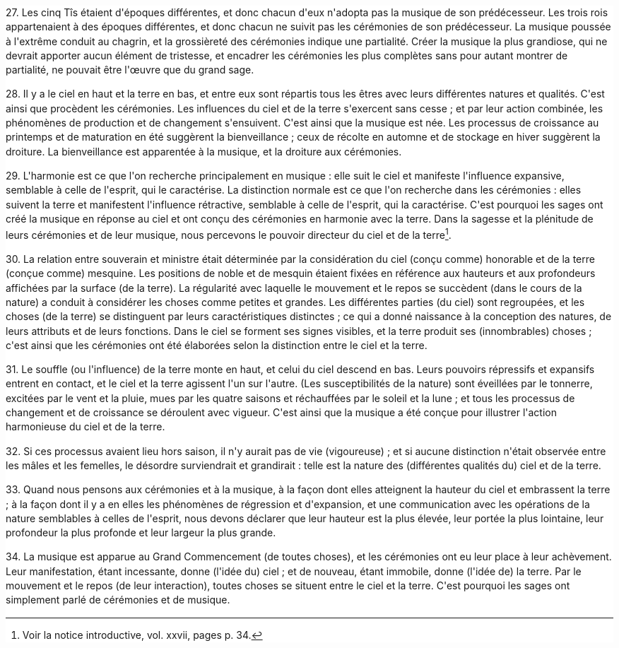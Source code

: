 27\. Les cinq Tîs étaient d'époques différentes, et donc chacun d'eux n'adopta pas la musique de son prédécesseur. Les trois rois appartenaient à des époques différentes, et donc chacun ne suivit pas les cérémonies de son prédécesseur. La musique poussée à l'extrême conduit au chagrin, et la grossièreté des cérémonies indique une partialité. Créer la musique la plus grandiose, qui ne devrait apporter aucun élément de tristesse, et encadrer les cérémonies les plus complètes sans pour autant montrer de partialité, ne pouvait être l'œuvre que du grand sage.

28\. Il y a le ciel en haut et la terre en bas, et entre eux sont répartis tous les êtres avec leurs différentes natures et qualités. C'est ainsi que procèdent les cérémonies. Les influences du ciel et de la terre s'exercent sans cesse ; et par leur action combinée, les phénomènes de production et de changement s'ensuivent. C'est ainsi que la musique est née. Les processus de croissance au printemps et de maturation en été suggèrent la bienveillance ; ceux de récolte en automne et de stockage en hiver suggèrent la droiture. La bienveillance est apparentée à la musique, et la droiture aux cérémonies.

29\. L'harmonie est ce que l'on recherche principalement en musique : elle suit le ciel et manifeste l'influence expansive, semblable à celle de l'esprit, qui le caractérise. La distinction normale est ce que l'on recherche dans les cérémonies : elles suivent la terre et manifestent l'influence rétractive, semblable à celle de l'esprit, qui la caractérise. C'est pourquoi les sages ont créé la musique en réponse au ciel et ont conçu des cérémonies en harmonie avec la terre. Dans la sagesse et la plénitude de leurs cérémonies et de leur musique, nous percevons le pouvoir directeur du ciel et de la terre[^1].

30\. La relation entre souverain et ministre était déterminée par la considération du ciel (conçu comme) honorable et de la terre (conçue comme) mesquine. Les positions de noble et de mesquin étaient fixées en référence aux hauteurs et aux profondeurs affichées par la surface (de la terre). La régularité avec laquelle le mouvement et le repos se succèdent (dans le cours de la nature) a conduit à considérer les choses comme petites et grandes. Les différentes parties (du ciel) sont regroupées, et les choses (de la terre) se distinguent par leurs caractéristiques distinctes ; ce qui a donné naissance à la conception des natures, de leurs attributs et de leurs fonctions. Dans le ciel se forment ses signes visibles, et la terre produit ses (innombrables) choses ; c'est ainsi que les cérémonies ont été élaborées selon la distinction entre le ciel et la terre.

31\. Le souffle (ou l'influence) de la terre monte en haut, et celui du ciel descend en bas. Leurs pouvoirs répressifs et expansifs entrent en contact, et le ciel et la terre agissent l'un sur l'autre. (Les susceptibilités de la nature) sont éveillées par le tonnerre, excitées par le vent et la pluie, mues par les quatre saisons et réchauffées par le soleil et la lune ; et tous les processus de changement et de croissance se déroulent avec vigueur. C'est ainsi que la musique a été conçue pour illustrer l'action harmonieuse du ciel et de la terre.

32\. Si ces processus avaient lieu hors saison, il n'y aurait pas de vie (vigoureuse) ; et si aucune distinction n'était observée entre les mâles et les femelles, le désordre surviendrait et grandirait : telle est la nature des (différentes qualités du) ciel et de la terre.

33\. Quand nous pensons aux cérémonies et à la musique, à la façon dont elles atteignent la hauteur du ciel et embrassent la terre ; à la façon dont il y a en elles les phénomènes de régression et d'expansion, et une communication avec les opérations de la nature semblables à celles de l'esprit, nous devons déclarer que leur hauteur est la plus élevée, leur portée la plus lointaine, leur profondeur la plus profonde et leur largeur la plus grande.

34\. La musique est apparue au Grand Commencement (de toutes choses), et les cérémonies ont eu leur place à leur achèvement. Leur manifestation, étant incessante, donne (l'idée du) ciel ; et de nouveau, étant immobile, donne (l'idée de) la terre. Par le mouvement et le repos (de leur interaction), toutes choses se situent entre le ciel et la terre. C'est pourquoi les sages ont simplement parlé de cérémonies et de musique.


[^1]: Voir la notice introductive, vol. xxvii, pages p. 34.
[^2]: Il y avait une représentation pantomime de scènes de guerre, dans laquelle les exécutants brandissaient des boucliers et des haches ; et une autre de scènes de paix, dans laquelle ils agitaient des plumes et des queues de bœuf. Ce que j'ai rendu par « les modulations de la voix » est dans le texte le caractère chinois yin (###) pour lequel Callery donne « air musical », et que Kang Hsüan explique comme signifiant « les cinq notes complètes de la gamme ». Voir la longue note de Callery préfixée à cet enregistrement, concluant : « La musique chinoise, telle que l'ont entendue les anciens, avait tous les caractères d'une représentation théâtrale ayant pour but de parler tout à la fois aux yeux, aux oreilles, à l'esprit et au cœur. »
[^1]: Ou, « ne sont pas la nature » ; c'est-à-dire que la voix ne produit pas naturellement, lorsque l'esprit n'est pas mû, de l'extérieur d'elle-même, de telles expressions particulières de sentiment. Ce qui appartient à l'homme par sa nature est simplement la faculté de parler articulé, dormant jusqu'à ce qu'il soit réveillé par ses sensations et ses perceptions.
[^1]: Sur ces notes, voir Chinese Classics, vol. iii, page 48.
[^2]: Voir les Analectes confucéens, XV, 10, 6.
[^3]: Cet endroit se trouvait dans l'État de Wei. Voir l'incident ridicule qui a donné lieu à ce récit des airs dans la monographie de Sze-mâ Khien sur la musique, pages 13 et 14.
[^1]: Avec ce paragraphe se termine la première partie du traité sur la musique, appelé Yo Pan (##), ou « Principes fondamentaux de la musique ». Les éditeurs de Khien-lung le divisent en quatre chapitres : le premier énonçant que la musique prend son caractère bon ou mauvais de l'esprit de l'homme, tel qu'il est affecté par ce qui lui est extérieur ; le deuxième, que le caractère des choses extérieures affectant l'esprit est déterminé par le gouvernement comme bon ou mauvais ; le troisième, que les cérémonies et la musique des anciens rois étaient destinées à réguler l'esprit des hommes dans leurs goûts et leurs dégoûts ; et le quatrième, que cette régulation était en harmonie avec la volonté du Ciel, comme l'indique la nature de l'homme.
[^1]: Les « cinq châtiments » étaient le marquage au fer rouge sur le front, l'amputation du nez, divers autres démembrements, la castration et la mort ; voir le « Chinese Readers' Manual » de Mayers, page 313. Mais le seul mot « châtiment » exprimerait suffisamment le sens de l'auteur.
[^1]: Les onze paragraphes se terminant par ceci forment le deuxième chapitre du Livre, appelé par Liû Hsiang Yo Lun (###), tandis que le troisième chapitre, s'étendant jusqu'à la fin de la section, est appelé Yo Lî (###) comme si les deux étaient une extension de l'affirmation du septième paragraphe, selon laquelle la musique est « l'intercommunication des sons modulés et de l'esprit dans leurs relations et leurs différences ».
[^1]: Comme étant, je suppose, commémoratif des exploits de la guerre, et non des victoires de la paix ; et comme marquant un progrès de la société, et un départ de l'ère primitive de simplicité innocente et de révérence.
[^1]: Sur le premier de ces deux paragraphes, P. Callery dit : « Le célèbre Encyclopédiste Mâ Twan-lin (Livre 181) dit que ce passage est un des plus merveilleux qui aient jamais été écrits, et il en tire la preuve que l'ouvrage n'a pu être écrit après les Han, « parce qu'à partir de cette dynastie il n'apparut aucun auteur capable de concevoir des idées aussi profondes et de les exprimer dans un langage aussi élevé. » P. Callery ajoute : « Quant à l'origine du Li Ki, le raisonnement de l'Encyclopédiste me paraît passablement (passablement) faux ; quant à la valeur intrinsèque du passage, je laisse au lecteur le soin de former son jugement d'après la traduction, que je me suis efforcé de rendre aussi fidèle que possible. »
[^2]: Dans le passage de Mâ Twan-lin, cependant, cet auteur cite simplement les mots de Kû Hsî (Tâ Kwan, Livre 37), et n'exprime aucune opinion personnelle.
[^1]: Nan Fang, « le vent du Sud », était le nom d'une pièce poétique composée par Shun, célébrant l'influence bienfaisante des dirigeants et des parents, comparable à celle du vent du Sud. On en trouve quatre vers dans les Récits de l'École (article 35) :
[^1]: Tâ Kang était le nom de la musique de Yâo ; Hsien Kih, celui de Hwang Tî ; Shâo, celui de Shun ; et Hsiâ, celui de Yü. Il faudrait des pages pour condenser ce qui est dit sur les morceaux et leurs noms.
[^1]: Avec ce paragraphe se termine la quatrième division du Livre, appelée Yo Shih (###), signifiant « L'octroi de la musique », ou les principes sur lesquels les anciens rois permettaient que leur musique soit utilisée par les princes féodaux, pour signifier leur approbation de ce qui était bon, et stimuler tous à la vertu.
[^1]: Ce paragraphe et les six précédents forment la cinquième division du Livre et sont appelés Yo Yen (###), « Paroles sur la musique ». Les éditeurs de Khien-lung proposent cependant de changer le Yen (###) en Hsing (###), de sorte que le sens serait « Manifestations de la musique ».
[^1]: Ainsi :—![](/image/book/Confucianism/The_Li_Ki_Part_II/11100.gif).
[^1]: Ainsi se termine le sixième chapitre du Livre, appelé Yo Hsiang (###), signifiant les symboles naturels de la musique.
[^1]: Il y a de l'extravagance dans cette description. Le Grand Homme est le Sage sur le trône. L'imagination de l'écrivain éloquent s'emballe lorsqu'il s'attarde sur l'article de son credo : « Le Ciel, la Terre et l'Homme » sont les « Trois Puissances (###) » destinées, par leur coopération harmonieuse, à créer un monde heureux et florissant. Ce serait en effet une musique merveilleuse que de parvenir à un tel résultat. Comparez les paroles du prophète hébreu dans Osée II, 21-22. La traduction de Callery de la clause conclusive est : « Tout cela n'est autre chose que l'harmonie de la musique rejaillissant (sous tous les êtres de la nature). »
[^1]: Qui se distinguait par la simplicité de ses observances.
[^2]: Ceci termine le septième chapitre, appelé Yo Khing (###), « Les attributs de la musique ».
[^3]: Le marquis Wan régna sur Wei de 425 à 387 av. J.-C. On dit qu'il reçut les livres classiques de Dze-hsiâ, alors que ce disciple de Confucius devait avoir cent ans et était aveugle, en 407 av. J.-C.
[^1]: Ce sont des noms d'instruments de musique, dont des figures sont données dans les planches de l'édition Khien-lung ; mais il y a beaucoup d'incertitude à leur sujet.
[^1]: Avec ce quinzième paragraphe se termine le huitième chapitre du Livre intitulé simplement « Chapitre du Marquis Wan de Wei » (###) ; et les éditeurs de Khien-lung n'en disent rien de plus.
[^2]: Pin-mâu Kiâ devait être un érudit de l'époque de Confucius, un maître de musique ; mais, d'après ce que j'ai lu, on ne sait rien de lui au-delà de ce qui apparaît ici. Le Khang Hung à la fin du paragraphe était un historiographe de Kâu, avec qui Confucius aurait étudié la musique. Le Wû était la danse et la musique que le roi Wû aurait exécutées après sa conquête de Shang ou Yin.
[^1]: Voir le récit de toutes ces opérations après la victoire de Mû dans le Shû, V, iii, 9, bien qu'il soit difficile de concilier les deux récits dans certains de leurs détails.
[^2]: Voir le Kâu Lî, Livre 22, 32. L'ode Lî-shâu. était utilisée lors des célébrations de tir à l'arc des seigneurs féodaux, et est maintenant perdue. Le Zâu-yü est la dernière ode du deuxième Livre du Shih, Partie I. Elle était utilisée lors des concours où le roi présidait.
[^1]: Les sept paragraphes précédents forment le neuvième chapitre, qui, comme le précédent, porte simplement le nom de l'une des parties qui y figurent et s'appelle « Le chapitre de Pin-mâu Kiâ ».
[^1]: Du paragraphe 23 à celui-ci se forme le dixième chapitre du Livre, qui porte le nom de Yo Hwâ (###), « L'opération transformatrice de la musique », complétant et résumant tous les chapitres précédents.
[^1]: Tous les autres morceaux de chant, mentionnés dans le paragraphe précédent, sont bien connus, comme les divisions sous lesquelles sont classées les odes du roi Shih. Ce qu'on appelle les Shang et les Khî sont perdus, mais on en donne un compte rendu dans ce paragraphe. Quand il est dit que le peuple de Shang se souvenait des airs et de la poésie des cinq Tîs, nous devons entendre par Shang le duché de Sung qui était gouverné par la représentation de la lignée des rois Shang. Pourquoi l'État de Khî aurait-il dû se souvenir des airs et des chants des « trois dynasties » plus que tout autre État, je ne saurais le dire.